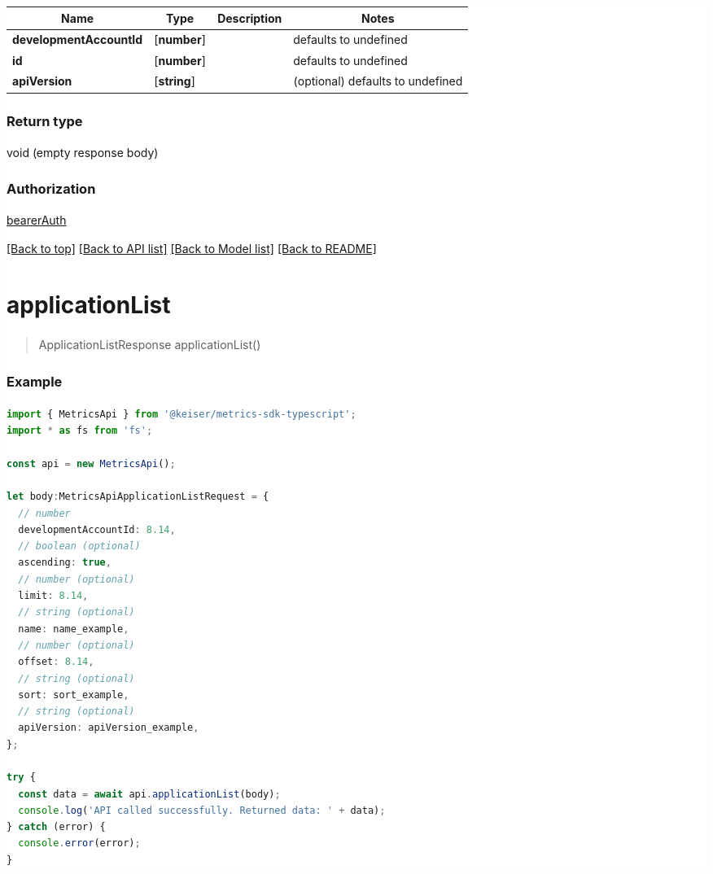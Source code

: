Name | Type | Description  | Notes
------------- | ------------- | ------------- | -------------
 **developmentAccountId** | [**number**] |  | defaults to undefined
 **id** | [**number**] |  | defaults to undefined
 **apiVersion** | [**string**] |  | (optional) defaults to undefined


### Return type

void (empty response body)

### Authorization

[bearerAuth](../README.md#bearerAuth)


[[Back to top]](#) [[Back to API list]](../README.md#documentation-for-api-endpoints) [[Back to Model list]](../README.md#documentation-for-models) [[Back to README]](../README.md)

# **applicationList**
> ApplicationListResponse applicationList()


### Example


```typescript
import { MetricsApi } from '@keiser/metrics-sdk-typescript';
import * as fs from 'fs';

const api = new MetricsApi();

let body:MetricsApiApplicationListRequest = {
  // number
  developmentAccountId: 8.14,
  // boolean (optional)
  ascending: true,
  // number (optional)
  limit: 8.14,
  // string (optional)
  name: name_example,
  // number (optional)
  offset: 8.14,
  // string (optional)
  sort: sort_example,
  // string (optional)
  apiVersion: apiVersion_example,
};

try {
  const data = await api.applicationList(body);
  console.log('API called successfully. Returned data: ' + data);
} catch (error) {
  console.error(error);
}
```
